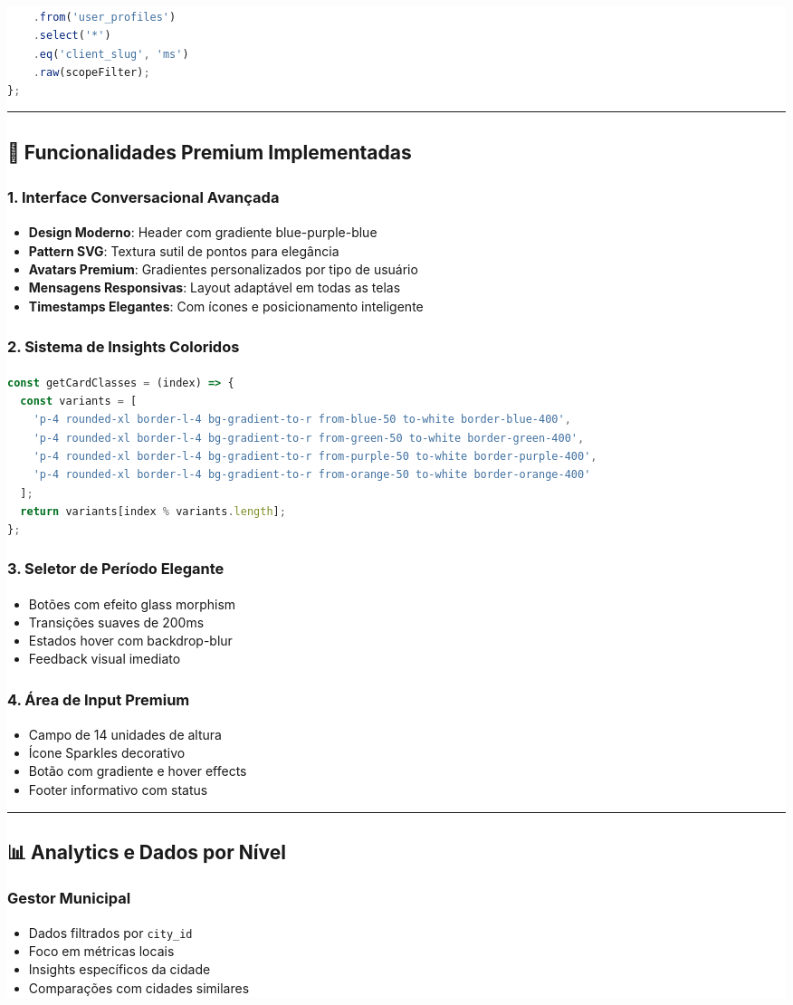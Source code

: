 ```typescript
    .from('user_profiles')
    .select('*')
    .eq('client_slug', 'ms')
    .raw(scopeFilter);
};
```

---

## 🚀 **Funcionalidades Premium Implementadas**

### **1. Interface Conversacional Avançada**
- **Design Moderno**: Header com gradiente blue-purple-blue
- **Pattern SVG**: Textura sutil de pontos para elegância
- **Avatars Premium**: Gradientes personalizados por tipo de usuário
- **Mensagens Responsivas**: Layout adaptável em todas as telas
- **Timestamps Elegantes**: Com ícones e posicionamento inteligente

### **2. Sistema de Insights Coloridos**
```typescript
const getCardClasses = (index) => {
  const variants = [
    'p-4 rounded-xl border-l-4 bg-gradient-to-r from-blue-50 to-white border-blue-400',
    'p-4 rounded-xl border-l-4 bg-gradient-to-r from-green-50 to-white border-green-400',
    'p-4 rounded-xl border-l-4 bg-gradient-to-r from-purple-50 to-white border-purple-400',
    'p-4 rounded-xl border-l-4 bg-gradient-to-r from-orange-50 to-white border-orange-400'
  ];
  return variants[index % variants.length];
};
```

### **3. Seletor de Período Elegante**
- Botões com efeito glass morphism
- Transições suaves de 200ms
- Estados hover com backdrop-blur
- Feedback visual imediato

### **4. Área de Input Premium**
- Campo de 14 unidades de altura
- Ícone Sparkles decorativo
- Botão com gradiente e hover effects
- Footer informativo com status

---

## 📊 **Analytics e Dados por Nível**

### **Gestor Municipal**
- Dados filtrados por `city_id`
- Foco em métricas locais
- Insights específicos da cidade
- Comparações com cidades similares
